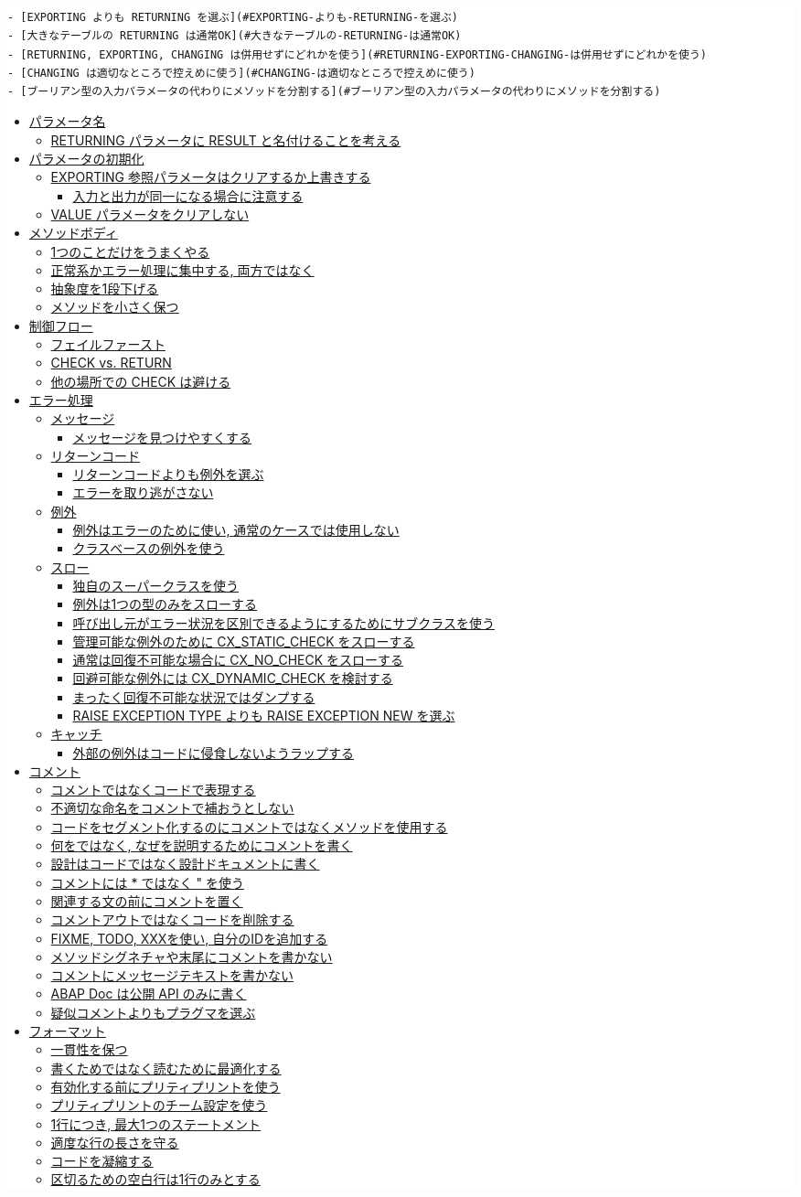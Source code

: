     - [EXPORTING よりも RETURNING を選ぶ](#EXPORTING-よりも-RETURNING-を選ぶ)
    - [大きなテーブルの RETURNING は通常OK](#大きなテーブルの-RETURNING-は通常OK)
    - [RETURNING, EXPORTING, CHANGING は併用せずにどれかを使う](#RETURNING-EXPORTING-CHANGING-は併用せずにどれかを使う)
    - [CHANGING は適切なところで控えめに使う](#CHANGING-は適切なところで控えめに使う)
    - [ブーリアン型の入力パラメータの代わりにメソッドを分割する](#ブーリアン型の入力パラメータの代わりにメソッドを分割する)
  - [パラメータ名](#パラメータ名)
    - [RETURNING パラメータに RESULT と名付けることを考える](#RETURNING-パラメータに-RESULT-と名付けることを考える)
  - [パラメータの初期化](#パラメータの初期化)
    - [EXPORTING 参照パラメータはクリアするか上書きする](#EXPORTING-参照パラメータはクリアするか上書きする)
      - [入力と出力が同一になる場合に注意する](#入力と出力が同一になる場合に注意する)
    - [VALUE パラメータをクリアしない](#VALUE-パラメータをクリアしない)
  - [メソッドボディ](#メソッドボディ)
    - [1つのことだけをうまくやる](#1つのことだけをうまくやる)
    - [正常系かエラー処理に集中する, 両方ではなく](#正常系かエラー処理に集中する-両方ではなく)
    - [抽象度を1段下げる](#抽象度を1段下げる)
    - [メソッドを小さく保つ](#メソッドを小さく保つ)
  - [制御フロー](#制御フロー)
    - [フェイルファースト](#フェイルファースト)
    - [CHECK vs. RETURN](#check-vs-return)
    - [他の場所での CHECK は避ける](#他の場所での-CHECK-は避ける)
- [エラー処理](#エラー処理)
  - [メッセージ](#メッセージ)
    - [メッセージを見つけやすくする](#メッセージを見つけやすくする)
  - [リターンコード](#リターンコード)
    - [リターンコードよりも例外を選ぶ](#リターンコードよりも例外を選ぶ)
    - [エラーを取り逃がさない](#エラーを取り逃がさない)
  - [例外](#例外)
    - [例外はエラーのために使い, 通常のケースでは使用しない](#例外はエラーのために使い-通常のケースでは使用しない)
    - [クラスベースの例外を使う](#クラスベースの例外を使う)
  - [スロー](#スロー)
    - [独自のスーパークラスを使う](#独自のスーパークラスを使う)
    - [例外は1つの型のみをスローする](#例外は1つの型のみをスローする)
    - [呼び出し元がエラー状況を区別できるようにするためにサブクラスを使う](#呼び出し元がエラー状況を区別できるようにするためにサブクラスを使う)
    - [管理可能な例外のために CX_STATIC_CHECK をスローする](#管理可能な例外のために-CX_STATIC_CHECK-をスローする)
    - [通常は回復不可能な場合に CX_NO_CHECK をスローする](#通常は回復不可能な場合に-CX_NO_CHECK-をスローする)
    - [回避可能な例外には CX_DYNAMIC_CHECK を検討する](#回避可能な例外には-CX_DYNAMIC_CHECK-を検討する)
    - [まったく回復不可能な状況ではダンプする](#まったく回復不可能な状況ではダンプする)
    - [RAISE EXCEPTION TYPE よりも RAISE EXCEPTION NEW を選ぶ](#RAISE-EXCEPTION-TYPE-よりも-RAISE-EXCEPTION-NEW-を選ぶ)
  - [キャッチ](#キャッチ)
    - [外部の例外はコードに侵食しないようラップする](#外部の例外はコードに侵食しないようラップする)
- [コメント](#コメント)
  - [コメントではなくコードで表現する](#コメントではなくコードで表現する)
  - [不適切な命名をコメントで補おうとしない](#不適切な命名をコメントで補おうとしない)
  - [コードをセグメント化するのにコメントではなくメソッドを使用する](#コードをセグメント化するのにコメントではなくメソッドを使用する)
  - [何をではなく, なぜを説明するためにコメントを書く](#何をではなく-なぜを説明するためにコメントを書く)
  - [設計はコードではなく設計ドキュメントに書く](#設計はコードではなく設計ドキュメントに書く)
  - [コメントには * ではなく " を使う](#コメントには--ではなく--を使う)
  - [関連する文の前にコメントを置く](#関連する文の前にコメントを置く)
  - [コメントアウトではなくコードを削除する](#コメントアウトではなくコードを削除する)
  - [FIXME, TODO, XXXを使い, 自分のIDを追加する](#FIXME-TODO-XXXを使い-自分のIDを追加する)
  - [メソッドシグネチャや末尾にコメントを書かない](#メソッドシグネチャや末尾にコメントを書かない)
  - [コメントにメッセージテキストを書かない](#コメントにメッセージテキストを書かない)
  - [ABAP Doc は公開 API のみに書く](#ABAP-Doc-は公開-API-のみに書く)
  - [疑似コメントよりもプラグマを選ぶ](#疑似コメントよりもプラグマを選ぶ)
- [フォーマット](#フォーマット)
  - [一貫性を保つ](#一貫性を保つ)
  - [書くためではなく読むために最適化する](#書くためではなく読むために最適化する)
  - [有効化する前にプリティプリントを使う](#有効化する前にプリティプリントを使う)
  - [プリティプリントのチーム設定を使う](#プリティプリントのチーム設定を使う)
  - [1行につき, 最大1つのステートメント](#1行につき-最大1つのステートメント)
  - [適度な行の長さを守る](#適度な行の長さを守る)
  - [コードを凝縮する](#コードを凝縮する)
  - [区切るための空白行は1行のみとする](#区切るための空白行は1行のみとする)